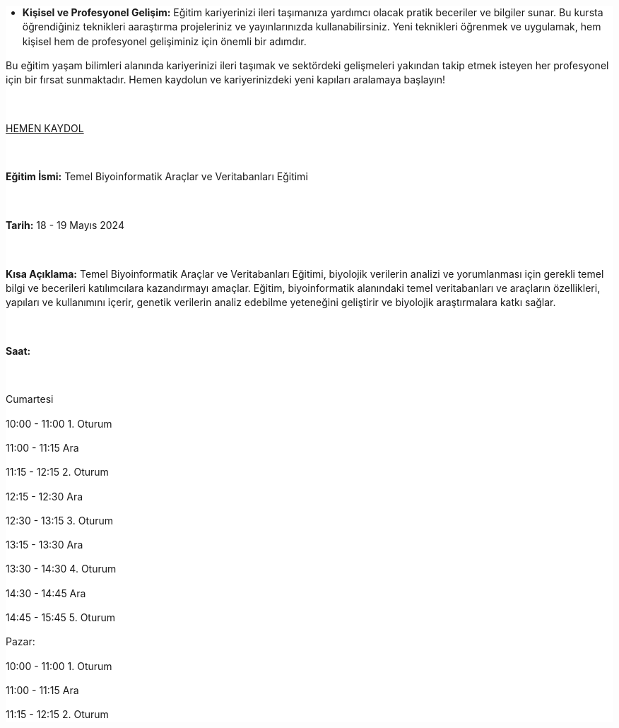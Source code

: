 -   **Kişisel ve Profesyonel Gelişim:** Eğitim kariyerinizi ileri taşımanıza yardımcı olacak pratik beceriler ve bilgiler sunar. Bu kursta öğrendiğiniz teknikleri aaraştırma projeleriniz ve yayınlarınızda kullanabilirsiniz. Yeni teknikleri öğrenmek ve uygulamak, hem kişisel hem de profesyonel gelişiminiz için önemli bir adımdır.

Bu eğitim yaşam bilimleri alanında kariyerinizi ileri taşımak ve sektördeki gelişmeleri yakından takip etmek isteyen her profesyonel için bir fırsat sunmaktadır. Hemen kaydolun ve kariyerinizdeki yeni kapıları aralamaya başlayın!

<br/>

<a href="https://iyzi.link/AJbHQQ" target='_blank' class="btn btn-danger btn-lg btn-block" style='display:block'>HEMEN KAYDOL</a>

<br/>

**Eğitim İsmi:** Temel Biyoinformatik Araçlar ve Veritabanları Eğitimi

<br/>

**Tarih:** 18 - 19 Mayıs 2024

<br/>

**Kısa Açıklama:** Temel Biyoinformatik Araçlar ve Veritabanları Eğitimi, biyolojik verilerin analizi ve yorumlanması için gerekli temel bilgi ve becerileri katılımcılara kazandırmayı amaçlar. Eğitim, biyoinformatik alanındaki temel veritabanları ve araçların özellikleri, yapıları ve kullanımını içerir, genetik verilerin analiz edebilme yeteneğini geliştirir ve biyolojik araştırmalara katkı sağlar.

<br/>

**Saat:**

<br/>

Cumartesi

10:00 - 11:00 1. Oturum

11:00 - 11:15 Ara

11:15 - 12:15 2. Oturum

12:15 - 12:30 Ara

12:30 - 13:15 3. Oturum

13:15 - 13:30 Ara

13:30 - 14:30 4. Oturum

14:30 - 14:45 Ara

14:45 - 15:45 5. Oturum

Pazar:

10:00 - 11:00 1. Oturum

11:00 - 11:15 Ara

11:15 - 12:15 2. Oturum
